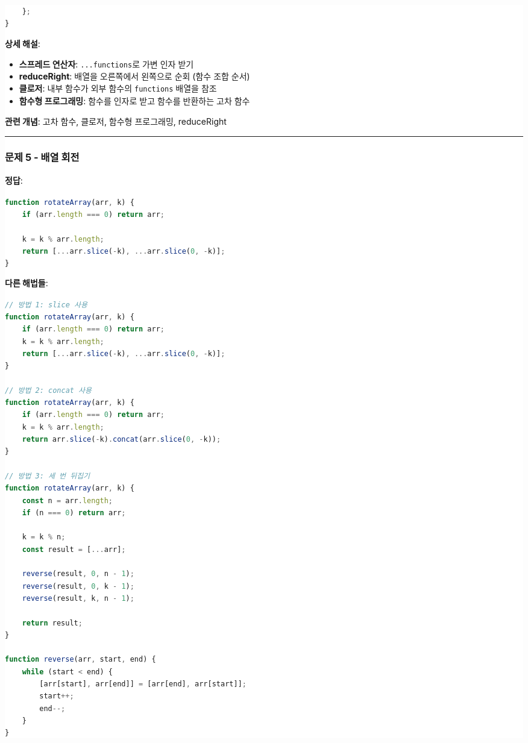 ```javascript
    };
}
```

**상세 해설**:
- **스프레드 연산자**: `...functions`로 가변 인자 받기
- **reduceRight**: 배열을 오른쪽에서 왼쪽으로 순회 (함수 조합 순서)
- **클로저**: 내부 함수가 외부 함수의 `functions` 배열을 참조
- **함수형 프로그래밍**: 함수를 인자로 받고 함수를 반환하는 고차 함수

**관련 개념**: 고차 함수, 클로저, 함수형 프로그래밍, reduceRight

---

### **문제 5** - 배열 회전
**정답**:
```javascript
function rotateArray(arr, k) {
    if (arr.length === 0) return arr;
    
    k = k % arr.length;
    return [...arr.slice(-k), ...arr.slice(0, -k)];
}
```

**다른 해법들**:
```javascript
// 방법 1: slice 사용
function rotateArray(arr, k) {
    if (arr.length === 0) return arr;
    k = k % arr.length;
    return [...arr.slice(-k), ...arr.slice(0, -k)];
}

// 방법 2: concat 사용
function rotateArray(arr, k) {
    if (arr.length === 0) return arr;
    k = k % arr.length;
    return arr.slice(-k).concat(arr.slice(0, -k));
}

// 방법 3: 세 번 뒤집기
function rotateArray(arr, k) {
    const n = arr.length;
    if (n === 0) return arr;
    
    k = k % n;
    const result = [...arr];
    
    reverse(result, 0, n - 1);
    reverse(result, 0, k - 1);
    reverse(result, k, n - 1);
    
    return result;
}

function reverse(arr, start, end) {
    while (start < end) {
        [arr[start], arr[end]] = [arr[end], arr[start]];
        start++;
        end--;
    }
}
```
